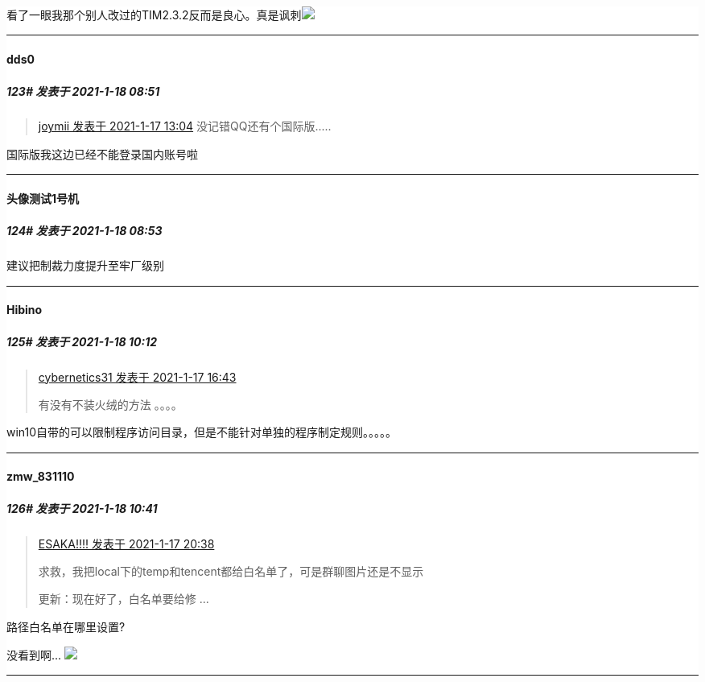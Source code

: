 
看了一眼我那个别人改过的TIM2.3.2反而是良心。真是讽刺<img src="https://static.saraba1st.com/image/smiley/face2017/004.gif" referrerpolicy="no-referrer">


-----

####  dds0  
##### 123#       发表于 2021-1-18 08:51


<blockquote><a href="httphttps://bbs.saraba1st.com/2b/forum.php?mod=redirect&amp;goto=findpost&amp;pid=50061876&amp;ptid=1983255" target="_blank">joymii 发表于 2021-1-17 13:04</a>
没记错QQ还有个国际版.....</blockquote>
国际版我这边已经不能登录国内账号啦


-----

####  头像测试1号机  
##### 124#       发表于 2021-1-18 08:53


建议把制裁力度提升至牢厂级别


-----

####  Hibino  
##### 125#       发表于 2021-1-18 10:12


<blockquote><a href="httphttps://bbs.saraba1st.com/2b/forum.php?mod=redirect&amp;goto=findpost&amp;pid=50063868&amp;ptid=1983255" target="_blank">cybernetics31 发表于 2021-1-17 16:43</a>

有没有不装火绒的方法 。。。。</blockquote>
win10自带的可以限制程序访问目录，但是不能针对单独的程序制定规则。。。。。


-----

####  zmw_831110  
##### 126#       发表于 2021-1-18 10:41


<blockquote><a href="httphttps://bbs.saraba1st.com/2b/forum.php?mod=redirect&amp;goto=findpost&amp;pid=50065987&amp;ptid=1983255" target="_blank">ESAKA!!!! 发表于 2021-1-17 20:38</a>

求救，我把local下的temp和tencent都给白名单了，可是群聊图片还是不显示


更新：现在好了，白名单要给修 ...</blockquote>
路径白名单在哪里设置?

没看到啊...
<img src="http://ww1.sinaimg.cn/large/46a42788gy1gmrnfbrm5ij219u0f3wfz.jpg" referrerpolicy="no-referrer">


-----
